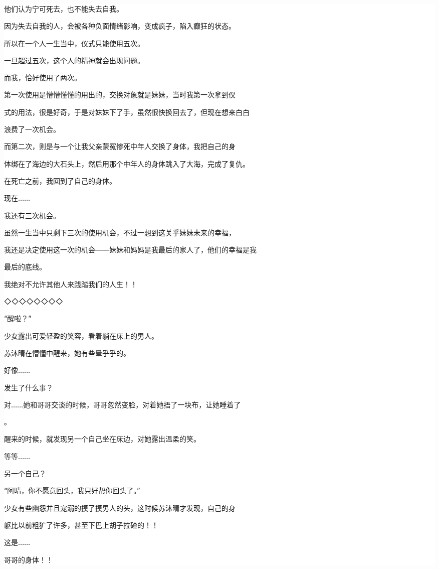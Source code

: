 他们认为宁可死去，也不能失去自我。

因为失去自我的人，会被各种负面情绪影响，变成疯子，陷入癫狂的状态。

所以在一个人一生当中，仪式只能使用五次。

一旦超过五次，这个人的精神就会出现问题。

而我，恰好使用了两次。

第一次使用是懵懵懂懂的用出的，交换对象就是妹妹，当时我第一次拿到仪

式的用法，很是好奇，于是对妹妹下了手，虽然很快换回去了，但现在想来白白

浪费了一次机会。

而第二次，则是与一个让我父亲蒙冤惨死中年人交换了身体，我把自己的身

体绑在了海边的大石头上，然后用那个中年人的身体跳入了大海，完成了复仇。

在死亡之前，我回到了自己的身体。

现在……

我还有三次机会。

虽然一生当中只剩下三次的使用机会，不过一想到这关乎妹妹未来的幸福，

我还是决定使用这一次的机会——妹妹和妈妈是我最后的家人了，他们的幸福是我

最后的底线。

我绝对不允许其他人来践踏我们的人生！！

◇◇◇◇◇◇◇◇

“醒啦？”

少女露出可爱轻盈的笑容，看着躺在床上的男人。

苏沐晴在懵懂中醒来，她有些晕乎乎的。

好像……

发生了什么事？

对……她和哥哥交谈的时候，哥哥忽然变脸，对着她捂了一块布，让她睡着了

。

醒来的时候，就发现另一个自己坐在床边，对她露出温柔的笑。

等等……

另一个自己？

“阿晴，你不愿意回头，我只好帮你回头了。”

少女有些幽怨并且宠溺的摸了摸男人的头，这时候苏沐晴才发现，自己的身

躯比以前粗犷了许多，甚至下巴上胡子拉碴的！！

这是……

哥哥的身体！！
